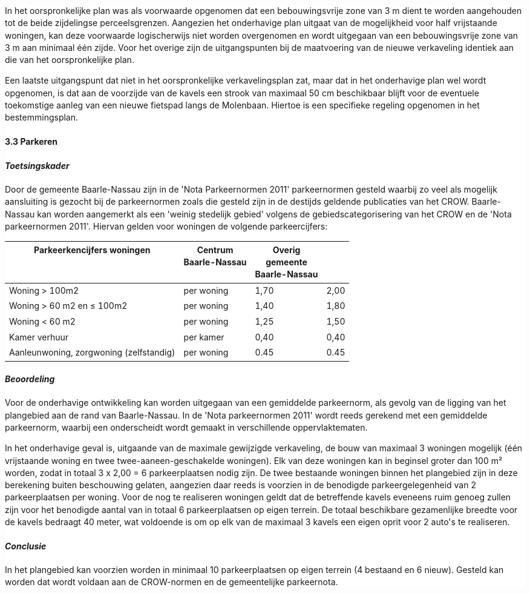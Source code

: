 In het oorspronkelijke plan was als voorwaarde opgenomen dat een bebouwingsvrije zone van 3 m dient te worden aangehouden tot de beide zijdelingse perceelsgrenzen. Aangezien het onderhavige plan uitgaat van de mogelijkheid voor half vrijstaande woningen, kan deze voorwaarde logischerwijs niet worden overgenomen en wordt uitgegaan van een bebouwingsvrije zone van 3 m aan minimaal één zijde. Voor het overige zijn de uitgangspunten bij de maatvoering van de nieuwe verkaveling identiek aan die van het oorspronkelijke plan.

Een laatste uitgangspunt dat niet in het oorspronkelijke verkavelingsplan zat, maar dat in het onderhavige plan wel wordt opgenomen, is dat aan de voorzijde van de kavels een strook van maximaal 50 cm beschikbaar blijft voor de eventuele toekomstige aanleg van een nieuwe fietspad langs de Molenbaan. Hiertoe is een specifieke regeling opgenomen in het bestemmingsplan.

#### **3.3 Parkeren**

#### *Toetsingskader*

Door de gemeente Baarle-Nassau zijn in de 'Nota Parkeernormen 2011' parkeernormen gesteld waarbij zo veel als mogelijk aansluiting is gezocht bij de parkeernormen zoals die gesteld zijn in de destijds geldende publicaties van het CROW. Baarle-Nassau kan worden aangemerkt als een 'weinig stedelijk gebied' volgens de gebiedscategorisering van het CROW en de 'Nota parkeernormen 2011'. Hiervan gelden voor woningen de volgende parkeercijfers:

| Parkeerkencijfers woningen              | Centrum<br>Baarle-Nassau | Overig<br>gemeente<br>Baarle-Nassau |      |
|-----------------------------------------|--------------------------|-------------------------------------|------|
| Woning > 100m2                          | per woning               | 1,70                                | 2,00 |
| Woning > 60 m2 en ≤ 100m2               | per woning               | 1,40                                | 1,80 |
| Woning < 60 m2                          | per woning               | 1,25                                | 1,50 |
| Kamer verhuur                           | per kamer                | 0,40                                | 0,40 |
| Aanleunwoning, zorgwoning (zelfstandig) | per woning               | 0.45                                | 0.45 |

#### *Beoordeling*

Voor de onderhavige ontwikkeling kan worden uitgegaan van een gemiddelde parkeernorm, als gevolg van de ligging van het plangebied aan de rand van Baarle-Nassau. In de 'Nota parkeernormen 2011' wordt reeds gerekend met een gemiddelde parkeernorm, waarbij een onderscheidt wordt gemaakt in verschillende oppervlaktematen.

In het onderhavige geval is, uitgaande van de maximale gewijzigde verkaveling, de bouw van maximaal 3 woningen mogelijk (één vrijstaande woning en twee twee-aaneen-geschakelde woningen). Elk van deze woningen kan in beginsel groter dan 100 m² worden, zodat in totaal 3 x 2,00 = 6 parkeerplaatsen nodig zijn. De twee bestaande woningen binnen het plangebied zijn in deze berekening buiten beschouwing gelaten, aangezien daar reeds is voorzien in de benodigde parkeergelegenheid van 2 parkeerplaatsen per woning. Voor de nog te realiseren woningen geldt dat de betreffende kavels eveneens ruim genoeg zullen zijn voor het benodigde aantal van in totaal 6 parkeerplaatsen op eigen terrein. De totaal beschikbare gezamenlijke breedte voor de kavels bedraagt 40 meter, wat voldoende is om op elk van de maximaal 3 kavels een eigen oprit voor 2 auto's te realiseren.

#### *Conclusie*

In het plangebied kan voorzien worden in minimaal 10 parkeerplaatsen op eigen terrein (4 bestaand en 6 nieuw). Gesteld kan worden dat wordt voldaan aan de CROW-normen en de gemeentelijke parkeernota.
